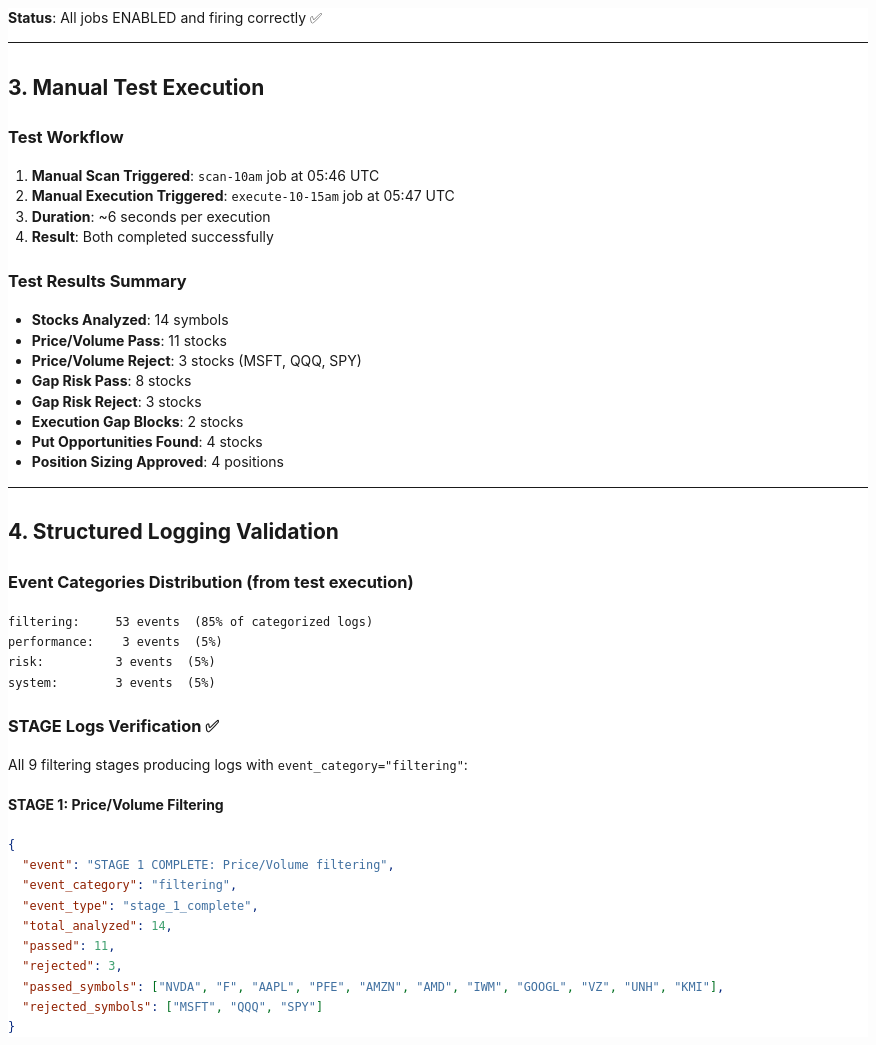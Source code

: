 **Status**: All jobs ENABLED and firing correctly ✅

---

## 3. Manual Test Execution

### Test Workflow
1. **Manual Scan Triggered**: `scan-10am` job at 05:46 UTC
2. **Manual Execution Triggered**: `execute-10-15am` job at 05:47 UTC
3. **Duration**: ~6 seconds per execution
4. **Result**: Both completed successfully

### Test Results Summary
- **Stocks Analyzed**: 14 symbols
- **Price/Volume Pass**: 11 stocks
- **Price/Volume Reject**: 3 stocks (MSFT, QQQ, SPY)
- **Gap Risk Pass**: 8 stocks
- **Gap Risk Reject**: 3 stocks
- **Execution Gap Blocks**: 2 stocks
- **Put Opportunities Found**: 4 stocks
- **Position Sizing Approved**: 4 positions

---

## 4. Structured Logging Validation

### Event Categories Distribution (from test execution)
```
filtering:     53 events  (85% of categorized logs)
performance:    3 events  (5%)
risk:          3 events  (5%)
system:        3 events  (5%)
```

### STAGE Logs Verification ✅

All 9 filtering stages producing logs with `event_category="filtering"`:

#### STAGE 1: Price/Volume Filtering
```json
{
  "event": "STAGE 1 COMPLETE: Price/Volume filtering",
  "event_category": "filtering",
  "event_type": "stage_1_complete",
  "total_analyzed": 14,
  "passed": 11,
  "rejected": 3,
  "passed_symbols": ["NVDA", "F", "AAPL", "PFE", "AMZN", "AMD", "IWM", "GOOGL", "VZ", "UNH", "KMI"],
  "rejected_symbols": ["MSFT", "QQQ", "SPY"]
}
```
